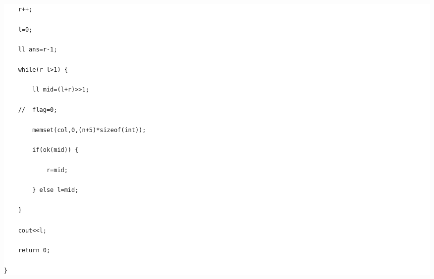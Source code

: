     	r++;

    	l=0;

    	ll ans=r-1;

    	while(r-l>1) {

    		ll mid=(l+r)>>1;

    	//	flag=0;

    		memset(col,0,(n+5)*sizeof(int));

    		if(ok(mid)) {

    			r=mid;

    		} else l=mid;

    	}

    	cout<<l;

    	return 0;

    }

    

